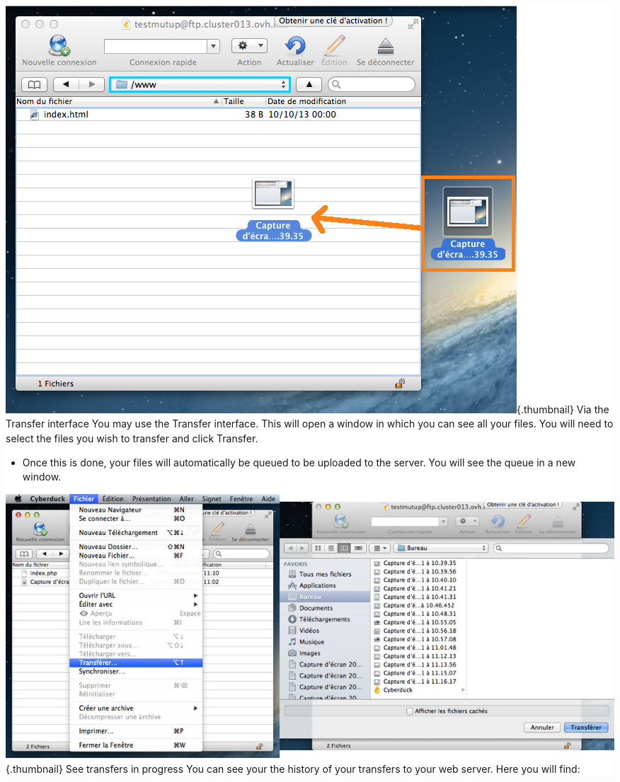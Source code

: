 ![cyberduck macOS](images/drag-drop-transfert-file.png){.thumbnail}
Via the Transfer interface
You may use the Transfer interface. This will open a window in which you can see all your files. You will need to select the files you wish to transfer and click Transfer.

- Once this is done, your files will automatically be queued to be uploaded to the server. You will see the queue in a new window.

![cyberduck macOS](images/transfert-files.png){.thumbnail}
See transfers in progress
You can see your the history of your transfers to your web server. Here you will find:
